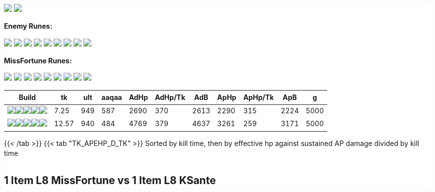 



![](/item/3047.png)
![](/item/3068.png)



**Enemy Runes:**





![](/Styles/Resolve/GraspOfTheUndying/GraspOfTheUndying.png)
![](/Styles/Resolve/Demolish/Demolish.png)
![](/Styles/Resolve/SecondWind/SecondWind.png)
![](/Styles/Resolve/Overgrowth/Overgrowth.png)
![](/Styles/Inspiration/MagicalFootwear/MagicalFootwear.png)
![](/Styles/Resolve/ApproachVelocity/ApproachVelocity.png)
![](/StatMods/StatModsAttackSpeedIcon.png)
![](/StatMods/StatModsMagicResIcon.MagicResist_Fix.png)
![](/StatMods/StatModsMagicResIcon.MagicResist_Fix.png)



**MissFortune Runes:**


![](/Styles/Precision/PressTheAttack/PressTheAttack.png)
![](/Styles/Precision/Overheal.png)
![](/Styles/Precision/LegendAlacrity/LegendAlacrity.png)
![](/Styles/Precision/CutDown/CutDown.png)
![](/Styles/Sorcery/AbsoluteFocus/AbsoluteFocus.png)
![](/Styles/Sorcery/GatheringStorm/GatheringStorm.png)
![](/StatMods/StatModsAdaptiveForceIcon.png)
![](/StatMods/StatModsAdaptiveForceIcon.png)
![](/StatMods/StatModsArmorIcon.png)





 Build |tk|ult|aaqaa|AdHp|AdHp/Tk|AdB|ApHp|ApHp/Tk|ApB|g
-|-|-|-|-|-|-|-|-|-|-
![](/item/6672.png)![](/item/1001.png)![](/item/1053.png)![](/item/1055.png)![](/item/1036.png)|7.25|949|587|2690|370|2613|2290|315|2224|5000
![](/item/3026.png)![](/item/1001.png)![](/item/1053.png)![](/item/1055.png)![](/item/1036.png)|12.57|940|484|4769|379|4637|3261|259|3171|5000
{{< /tab >}}
{{< tab "TK_APEHP_D_TK" >}}
Sorted by kill time, then by effective hp against sustained AP damage divided by kill time
## 1 Item L8 MissFortune vs 1 Item L8 KSante
